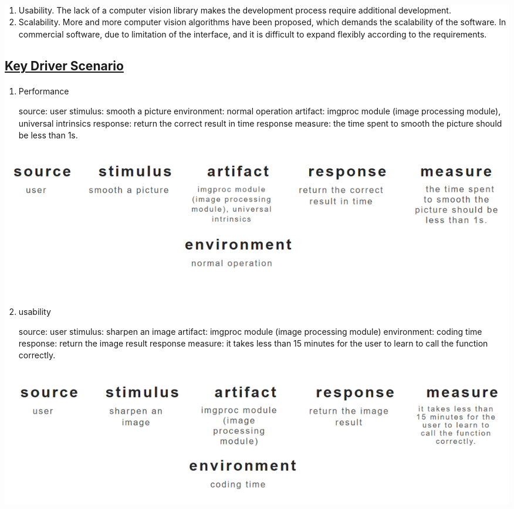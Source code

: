 1. Usability. The lack of a computer vision library makes the development process require additional development.
2. Scalability. More and more computer vision algorithms have been proposed, which demands the scalability of the software. In commercial software, due to limitation of the interface, and it is difficult to expand flexibly according to the requirements.

## <u>Key Driver Scenario</u>

1. Performance

   source: user
stimulus: smooth a picture 
   environment: normal operation
artifact: imgproc module (image processing module), universal intrinsics
   response: return the correct result in time
response measure: the time spent to smooth the picture should be less than 1s.


![](imgs/PerformanceSenario.png)

2. usability 

   source: user
   stimulus:  sharpen an image
   artifact: imgproc module (image processing module)
   environment: coding time
   response: return the image result 
   response measure: it takes less than 15 minutes for the user to learn to call the function correctly.


![](imgs/UsibilitySenario.png)
